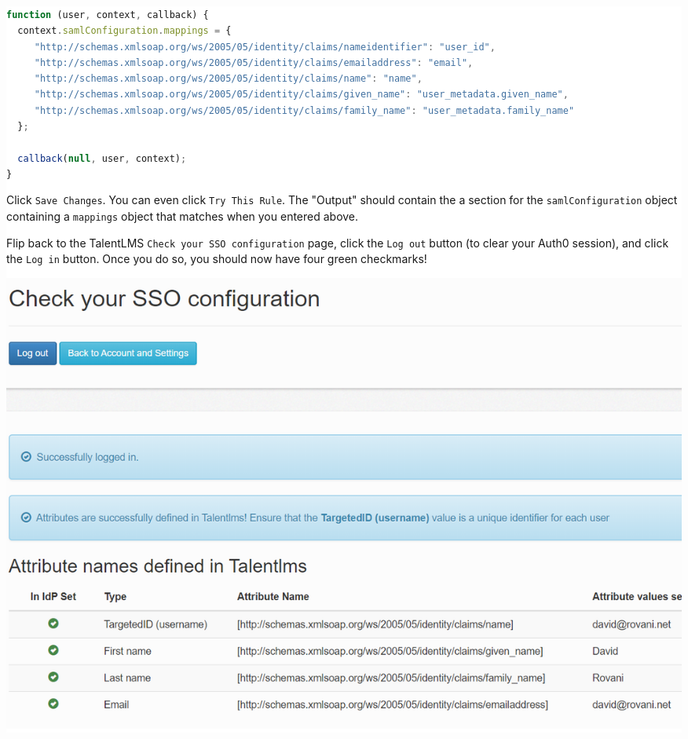```js
function (user, context, callback) {
  context.samlConfiguration.mappings = {
     "http://schemas.xmlsoap.org/ws/2005/05/identity/claims/nameidentifier": "user_id",
     "http://schemas.xmlsoap.org/ws/2005/05/identity/claims/emailaddress": "email",
     "http://schemas.xmlsoap.org/ws/2005/05/identity/claims/name": "name",
     "http://schemas.xmlsoap.org/ws/2005/05/identity/claims/given_name": "user_metadata.given_name",
     "http://schemas.xmlsoap.org/ws/2005/05/identity/claims/family_name": "user_metadata.family_name"
  };

  callback(null, user, context);
}
```

Click `Save Changes`. You can even click `Try This Rule`. The "Output" should contain the a section for the `samlConfiguration` object containing a `mappings` object that matches when you entered above.

Flip back to the TalentLMS `Check your SSO configuration` page, click the `Log out` button (to clear your Auth0 session), and click the `Log in` button. Once you do so, you should now have four green checkmarks!

![TalentLMS - Successfully logged in.](/images/sso-step6-successfully-logged-in.png)

